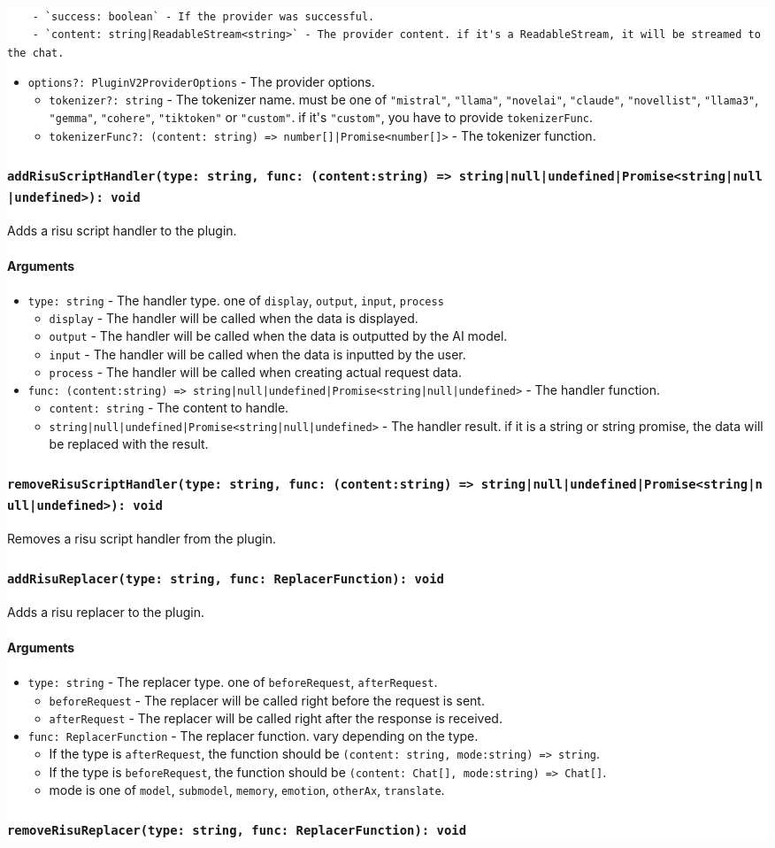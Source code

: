         - `success: boolean` - If the provider was successful.
        - `content: string|ReadableStream<string>` - The provider content. if it's a ReadableStream, it will be streamed to the chat.
- `options?: PluginV2ProviderOptions` - The provider options.
    - `tokenizer?: string` - The tokenizer name. must be one of `"mistral"`, `"llama"`, `"novelai"`, `"claude"`, `"novellist"`, `"llama3"`, `"gemma"`, `"cohere"`, `"tiktoken"` or `"custom"`. if it's `"custom"`, you have to provide `tokenizerFunc`.
    - `tokenizerFunc?: (content: string) => number[]|Promise<number[]>` - The tokenizer function.

### `addRisuScriptHandler(type: string, func: (content:string) => string|null|undefined|Promise<string|null|undefined>): void`

Adds a risu script handler to the plugin.

#### Arguments

- `type: string` - The handler type. one of `display`, `output`, `input`, `process`
    - `display` - The handler will be called when the data is displayed.
    - `output` - The handler will be called when the data is outputted by the AI model.
    - `input` - The handler will be called when the data is inputted by the user.
    - `process` - The handler will be called when creating actual request data.
- `func: (content:string) => string|null|undefined|Promise<string|null|undefined>` - The handler function.
    - `content: string` - The content to handle.
    - `string|null|undefined|Promise<string|null|undefined>` - The handler result. if it is a string or string promise, the data will be replaced with the result.

### `removeRisuScriptHandler(type: string, func: (content:string) => string|null|undefined|Promise<string|null|undefined>): void`

Removes a risu script handler from the plugin.

### `addRisuReplacer(type: string, func: ReplacerFunction): void`

Adds a risu replacer to the plugin.

#### Arguments

- `type: string` - The replacer type. one of `beforeRequest`, `afterRequest`.
    - `beforeRequest` - The replacer will be called right before the request is sent.
    - `afterRequest` - The replacer will be called right after the response is received.
- `func: ReplacerFunction` - The replacer function. vary depending on the type.
    - If the type is `afterRequest`, the function should be `(content: string, mode:string) => string`.
    - If the type is `beforeRequest`, the function should be `(content: Chat[], mode:string) => Chat[]`.
    - mode is one of `model`, `submodel`, `memory`, `emotion`, `otherAx`, `translate`.

### `removeRisuReplacer(type: string, func: ReplacerFunction): void`

